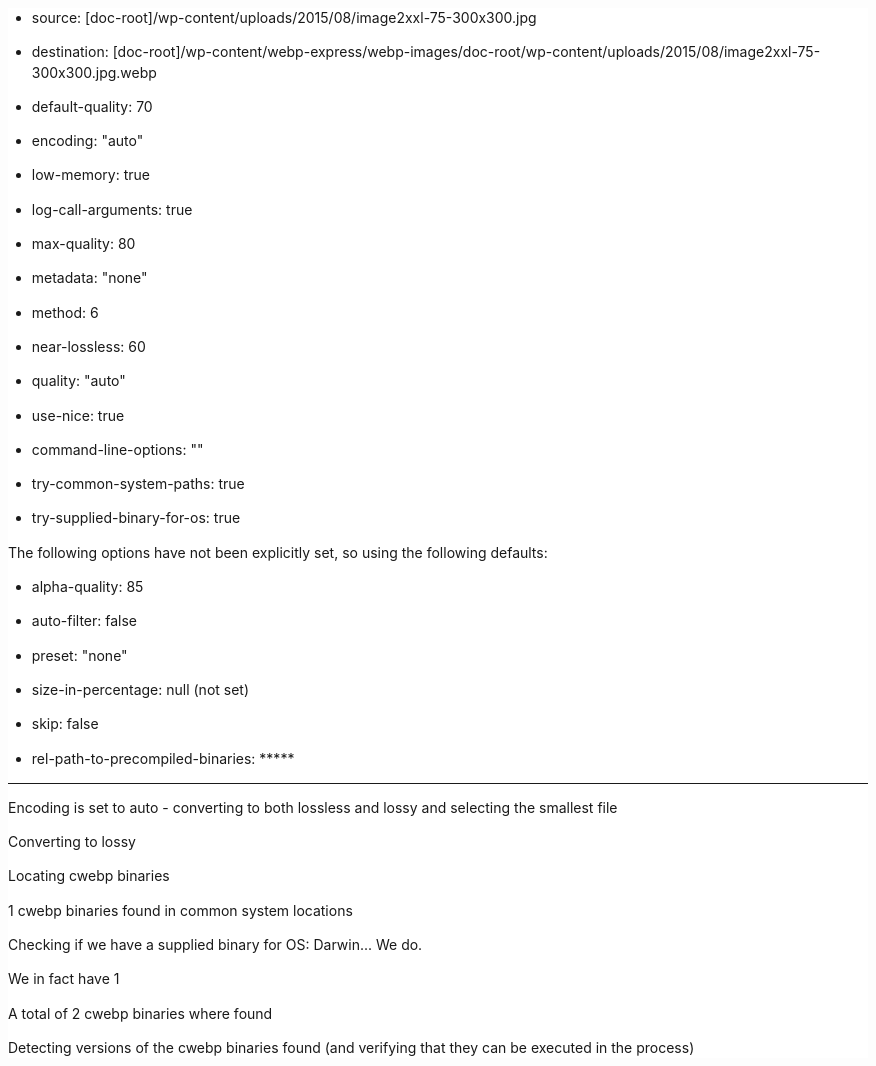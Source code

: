 - source: [doc-root]/wp-content/uploads/2015/08/image2xxl-75-300x300.jpg

- destination: [doc-root]/wp-content/webp-express/webp-images/doc-root/wp-content/uploads/2015/08/image2xxl-75-300x300.jpg.webp

- default-quality: 70

- encoding: "auto"

- low-memory: true

- log-call-arguments: true

- max-quality: 80

- metadata: "none"

- method: 6

- near-lossless: 60

- quality: "auto"

- use-nice: true

- command-line-options: ""

- try-common-system-paths: true

- try-supplied-binary-for-os: true


The following options have not been explicitly set, so using the following defaults:

- alpha-quality: 85

- auto-filter: false

- preset: "none"

- size-in-percentage: null (not set)

- skip: false

- rel-path-to-precompiled-binaries: *****

------------


Encoding is set to auto - converting to both lossless and lossy and selecting the smallest file


Converting to lossy

Locating cwebp binaries

1 cwebp binaries found in common system locations

Checking if we have a supplied binary for OS: Darwin... We do.

We in fact have 1

A total of 2 cwebp binaries where found

Detecting versions of the cwebp binaries found (and verifying that they can be executed in the process)
